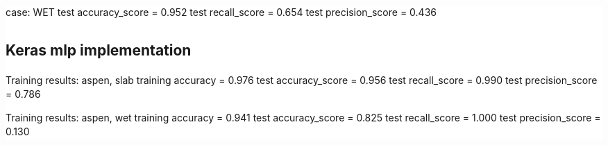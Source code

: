 case: WET
test accuracy_score = 0.952
test recall_score = 0.654
test precision_score = 0.436

## Keras mlp implementation
Training results: aspen, slab
training accuracy = 0.976
test accuracy_score = 0.956
test recall_score = 0.990
test precision_score = 0.786

Training results: aspen, wet
training accuracy = 0.941
test accuracy_score = 0.825
test recall_score = 1.000
test precision_score = 0.130
